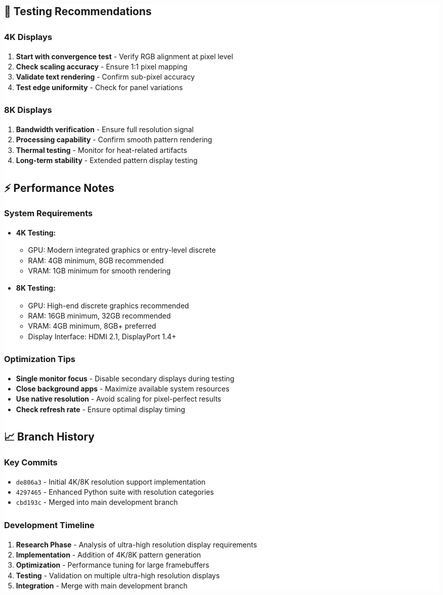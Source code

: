 ## 🎯 Testing Recommendations

### 4K Displays
1. **Start with convergence test** - Verify RGB alignment at pixel level
2. **Check scaling accuracy** - Ensure 1:1 pixel mapping
3. **Validate text rendering** - Confirm sub-pixel accuracy
4. **Test edge uniformity** - Check for panel variations

### 8K Displays
1. **Bandwidth verification** - Ensure full resolution signal
2. **Processing capability** - Confirm smooth pattern rendering
3. **Thermal testing** - Monitor for heat-related artifacts
4. **Long-term stability** - Extended pattern display testing

## ⚡ Performance Notes

### System Requirements
- **4K Testing:**
  - GPU: Modern integrated graphics or entry-level discrete
  - RAM: 4GB minimum, 8GB recommended
  - VRAM: 1GB minimum for smooth rendering

- **8K Testing:**
  - GPU: High-end discrete graphics recommended
  - RAM: 16GB minimum, 32GB recommended  
  - VRAM: 4GB minimum, 8GB+ preferred
  - Display Interface: HDMI 2.1, DisplayPort 1.4+

### Optimization Tips
- **Single monitor focus** - Disable secondary displays during testing
- **Close background apps** - Maximize available system resources
- **Use native resolution** - Avoid scaling for pixel-perfect results
- **Check refresh rate** - Ensure optimal display timing

## 📈 Branch History

### Key Commits
- `de806a3` - Initial 4K/8K resolution support implementation
- `4297465` - Enhanced Python suite with resolution categories
- `cbd193c` - Merged into main development branch

### Development Timeline
1. **Research Phase** - Analysis of ultra-high resolution display requirements
2. **Implementation** - Addition of 4K/8K pattern generation
3. **Optimization** - Performance tuning for large framebuffers
4. **Testing** - Validation on multiple ultra-high resolution displays
5. **Integration** - Merge with main development branch
